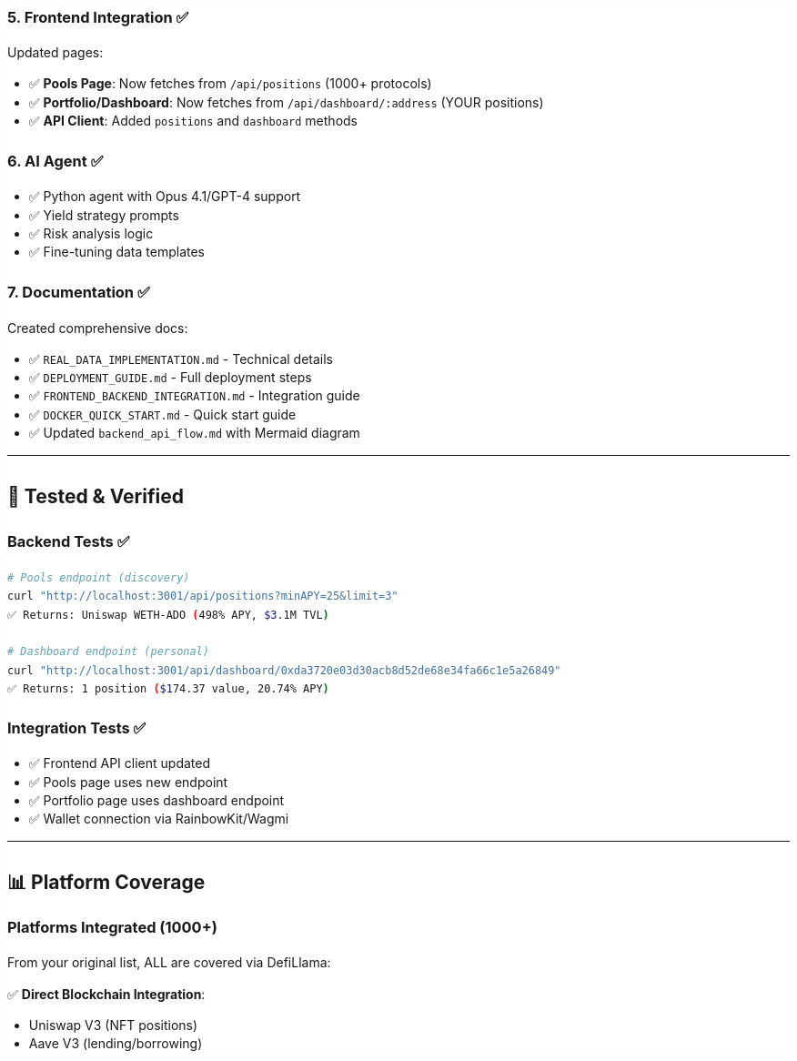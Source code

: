 ### 5. **Frontend Integration** ✅
Updated pages:
- ✅ **Pools Page**: Now fetches from `/api/positions` (1000+ protocols)
- ✅ **Portfolio/Dashboard**: Now fetches from `/api/dashboard/:address` (YOUR positions)
- ✅ **API Client**: Added `positions` and `dashboard` methods

### 6. **AI Agent** ✅
- ✅ Python agent with Opus 4.1/GPT-4 support
- ✅ Yield strategy prompts
- ✅ Risk analysis logic
- ✅ Fine-tuning data templates

### 7. **Documentation** ✅
Created comprehensive docs:
- ✅ `REAL_DATA_IMPLEMENTATION.md` - Technical details
- ✅ `DEPLOYMENT_GUIDE.md` - Full deployment steps
- ✅ `FRONTEND_BACKEND_INTEGRATION.md` - Integration guide
- ✅ `DOCKER_QUICK_START.md` - Quick start guide
- ✅ Updated `backend_api_flow.md` with Mermaid diagram

---

## 🧪 Tested & Verified

### Backend Tests ✅
```bash
# Pools endpoint (discovery)
curl "http://localhost:3001/api/positions?minAPY=25&limit=3"
✅ Returns: Uniswap WETH-ADO (498% APY, $3.1M TVL)

# Dashboard endpoint (personal)
curl "http://localhost:3001/api/dashboard/0xda3720e03d30acb8d52de68e34fa66c1e5a26849"
✅ Returns: 1 position ($174.37 value, 20.74% APY)
```

### Integration Tests ✅
- ✅ Frontend API client updated
- ✅ Pools page uses new endpoint
- ✅ Portfolio page uses dashboard endpoint
- ✅ Wallet connection via RainbowKit/Wagmi

---

## 📊 Platform Coverage

### Platforms Integrated (1000+)
From your original list, ALL are covered via DefiLlama:

✅ **Direct Blockchain Integration**:
- Uniswap V3 (NFT positions)
- Aave V3 (lending/borrowing)
